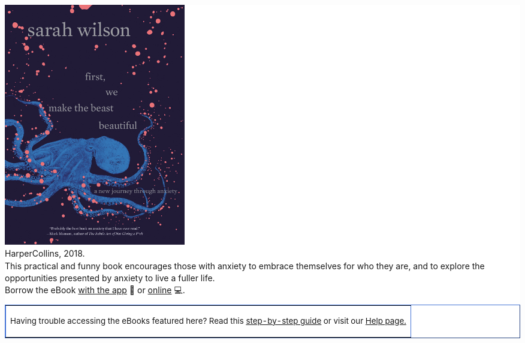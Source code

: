 <a href="https://eresources.nlb.gov.sg/ereads/proxy?id=F7E27631-5FFC-414F-86B3-DBEF4B8F1B13"><img src="/images/PL-2-first-beast-beatful.jpg" style="width:300px; text-align:left;"></a><br/>
HarperCollins, 2018.<br/>
This practical and funny book encourages those with anxiety to embrace themselves for who they are, and to explore the opportunities presented by anxiety to live a fuller life.<br/>
Borrow the eBook <a href="https://eresources.nlb.gov.sg/ereads/proxy?id=F7E27631-5FFC-414F-86B3-DBEF4B8F1B13">with the app</a> &#128241; or <a href="https://nlb.overdrive.com/media/F7E27631-5FFC-414F-86B3-DBEF4B8F1B13">online</a> &#128187;.<br/>

<table style="border-color: #4372d6;" border="1px" cellspacing="0" cellpadding="0">
  <tr>
    <td>
<p style="font-size:10pt;">Having trouble accessing the eBooks featured here? Read this <a href="/images/UsingNLB'sresourcepackage_guide_20200204.pdf" target="blank">step-by-step guide</a> or visit our <a href="/get-started-with/libby/">Help page.</a></p>
    </td>
  </tr>
  </table>
